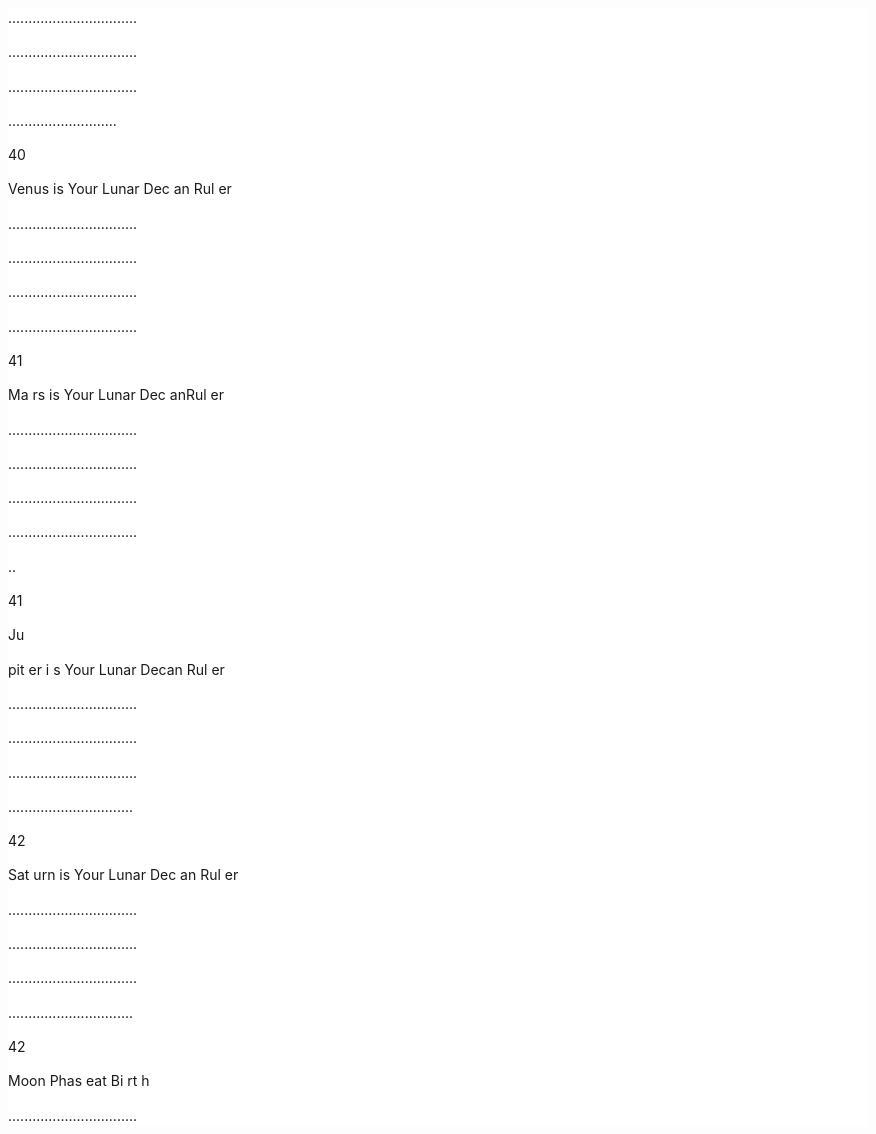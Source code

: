 ................................

................................

................................

...........................

40

Venus  is Your Lunar  Dec an Rul er

................................

................................

................................

................................

41

Ma rs is Your Lunar  Dec anRul er

................................

................................

................................

................................

..

41

Ju

pit er i s Your  Lunar  Decan Rul er

................................

................................

................................

...............................

42

Sat urn is Your Lunar Dec an Rul er

................................

................................

................................

...............................

42

Moon Phas eat  Bi rt h

................................
